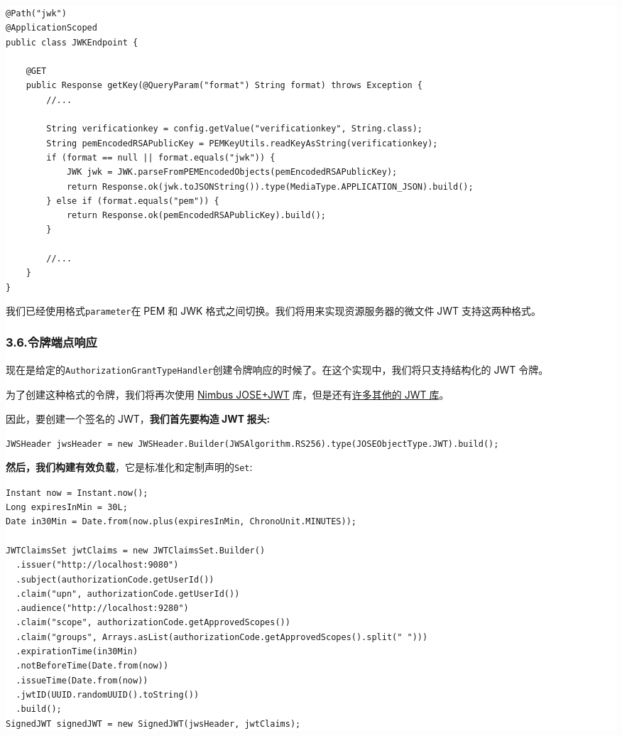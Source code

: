 ```
@Path("jwk")
@ApplicationScoped
public class JWKEndpoint {

    @GET
    public Response getKey(@QueryParam("format") String format) throws Exception {
        //...

        String verificationkey = config.getValue("verificationkey", String.class);
        String pemEncodedRSAPublicKey = PEMKeyUtils.readKeyAsString(verificationkey);
        if (format == null || format.equals("jwk")) {
            JWK jwk = JWK.parseFromPEMEncodedObjects(pemEncodedRSAPublicKey);
            return Response.ok(jwk.toJSONString()).type(MediaType.APPLICATION_JSON).build();
        } else if (format.equals("pem")) {
            return Response.ok(pemEncodedRSAPublicKey).build();
        }

        //...
    }
}
```

我们已经使用格式`parameter`在 PEM 和 JWK 格式之间切换。我们将用来实现资源服务器的微文件 JWT 支持这两种格式。

### 3.6.令牌端点响应

现在是给定的`AuthorizationGrantTypeHandler`创建令牌响应的时候了。在这个实现中，我们将只支持结构化的 JWT 令牌。

为了创建这种格式的令牌，我们将再次使用 [Nimbus JOSE+JWT](https://web.archive.org/web/20220628143947/https://connect2id.com/products/nimbus-jose-jwt) 库，但是还有[许多其他的 JWT 库](https://web.archive.org/web/20220628143947/https://jwt.io/#libraries-io)。

因此，要创建一个签名的 JWT，**我们首先要构造 JWT 报头:**

```
JWSHeader jwsHeader = new JWSHeader.Builder(JWSAlgorithm.RS256).type(JOSEObjectType.JWT).build();
```

**然后，我们构建有效负载**，它是标准化和定制声明的`Set`:

```
Instant now = Instant.now();
Long expiresInMin = 30L;
Date in30Min = Date.from(now.plus(expiresInMin, ChronoUnit.MINUTES));

JWTClaimsSet jwtClaims = new JWTClaimsSet.Builder()
  .issuer("http://localhost:9080")
  .subject(authorizationCode.getUserId())
  .claim("upn", authorizationCode.getUserId())
  .audience("http://localhost:9280")
  .claim("scope", authorizationCode.getApprovedScopes())
  .claim("groups", Arrays.asList(authorizationCode.getApprovedScopes().split(" ")))
  .expirationTime(in30Min)
  .notBeforeTime(Date.from(now))
  .issueTime(Date.from(now))
  .jwtID(UUID.randomUUID().toString())
  .build();
SignedJWT signedJWT = new SignedJWT(jwsHeader, jwtClaims);
```
